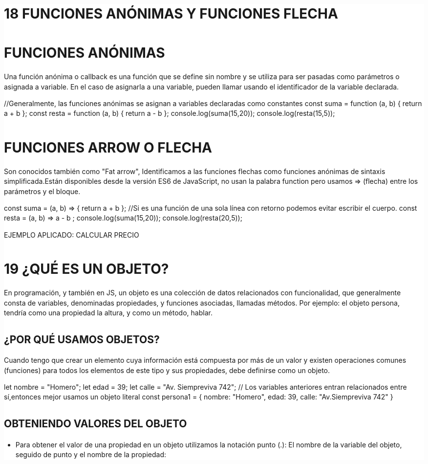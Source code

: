 # 18 FUNCIONES ANÓNIMAS Y FUNCIONES FLECHA

  # FUNCIONES ANÓNIMAS
  Una función anónima o callback es una función que se define sin nombre y se utiliza para ser pasadas como parámetros o asignada a variable. En el caso de asignarla a una variable, pueden llamar usando el identificador de la variable declarada.
  
  //Generalmente, las funciones anónimas se asignan a variables declaradas como constantes
  const suma = function (a, b) { return a + b };
  const resta = function (a, b) { return a - b };
  console.log(suma(15,20));
  console.log(resta(15,5));

  # FUNCIONES ARROW O FLECHA
  Son conocidos también como "Fat arrow", Identificamos a las funciones flechas como funciones anónimas de sintaxis simplificada.Están disponibles desde la versión ES6 de JavaScript, no usan la palabra function pero usamos => (flecha) entre los parámetros y el bloque.

  const suma = (a, b) => { return a + b };
  //Si es una función de una sola línea con retorno podemos evitar escribir el cuerpo.
  const resta = (a, b) => a - b ;
  console.log(suma(15,20));
  console.log(resta(20,5));

  EJEMPLO APLICADO: CALCULAR PRECIO

# 19 ¿QUÉ ES UN OBJETO?
  En programación, y también en JS, un objeto es una colección de datos relacionados con funcionalidad, que generalmente consta de variables, denominadas propiedades, y funciones asociadas, llamadas métodos.
  Por ejemplo: el objeto persona, tendría como una propiedad la altura, y como un método, hablar.
  
  ## ¿POR QUÉ USAMOS OBJETOS?
  Cuando tengo que crear un elemento cuya información está compuesta por más de un valor y existen operaciones comunes (funciones) para todos los elementos de este tipo y sus propiedades, debe definirse como un objeto.

  let nombre = "Homero";
  let edad = 39;
  let calle = "Av. Siempreviva 742";
  // Los variables anteriores entran relacionados entre sí,entonces mejor usamos un objeto literal
  const persona1 = { nombre: "Homero", edad: 39, calle: "Av.Siempreviva 742" }

  ## OBTENIENDO VALORES DEL OBJETO
  - Para obtener el valor de una propiedad en un objeto utilizamos la notación punto (.): El nombre de la variable del objeto, seguido de punto y el nombre de la propiedad:
  